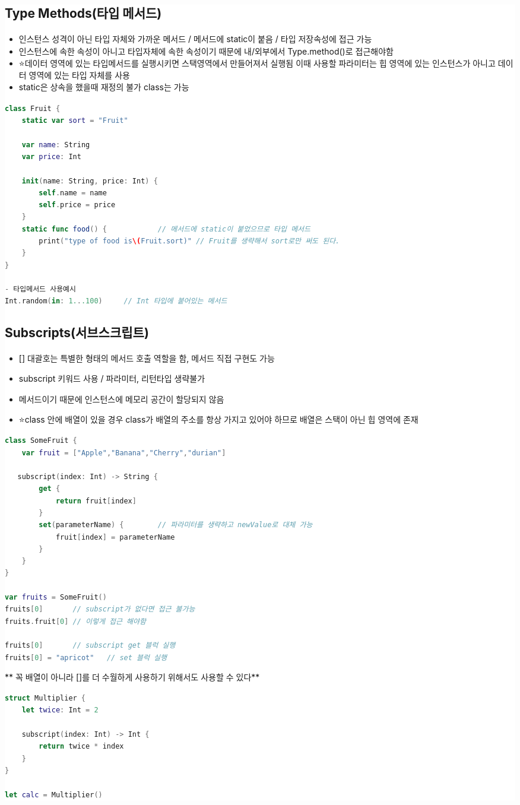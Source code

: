 ## Type Methods(타입 메서드)
- 인스턴스 성격이 아닌 타입 자체와 가까운 메서드 / 메서드에 static이 붙음 / 타입 저장속성에 접근 가능
- 인스턴스에 속한 속성이 아니고 타입자체에 속한 속성이기 때문에 내/외부에서 Type.method()로 접근해야함
- ⭐️데이터 영역에 있는 타입메서드를 실행시키면 스택영역에서 만들어져서 실행됨 이때 사용할 파라미터는 힙 영역에 있는 인스턴스가 아니고 데이터 영역에 있는 타입 자체를 사용
- static은 상속을 했을때 재정의 불가 class는 가능
```swift
class Fruit {
    static var sort = "Fruit"
    
    var name: String
    var price: Int
    
    init(name: String, price: Int) {
        self.name = name
        self.price = price
    }
    static func food() {            // 메서드에 static이 붙었으므로 타입 메서드
        print("type of food is\(Fruit.sort)" // Fruit를 생략해서 sort로만 써도 된다.
    }
}

- 타입메서드 사용예시
Int.random(in: 1...100)     // Int 타입에 붙어있는 메서드
```

## Subscripts(서브스크립트)
- [] 대괄호는 특별한 형태의 메서드 호출 역할을 함, 메서드 직접 구현도 가능
- subscript 키워드 사용 / 파라미터, 리턴타입 생략불가
- 메서드이기 때문에 인스턴스에 메모리 공간이 할당되지 않음


- ⭐️class 안에 배열이 있을 경우 class가 배열의 주소를 항상 가지고 있어야 하므로 배열은 스택이 아닌 힙 영역에 존재
```swift
class SomeFruit {
    var fruit = ["Apple","Banana","Cherry","durian"]
   
   subscript(index: Int) -> String {
        get {
            return fruit[index]
        }
        set(parameterName) {        // 파라미터를 생략하고 newValue로 대체 가능
            fruit[index] = parameterName
        }
    }
}

var fruits = SomeFruit()
fruits[0]       // subscript가 없다면 접근 불가능
fruits.fruit[0] // 이렇게 접근 해야함

fruits[0]       // subscript get 블럭 실행
fruits[0] = "apricot"   // set 블럭 실행
```
** 꼭 배열이 아니라 []를 더 수월하게 사용하기 위해서도 사용할 수 있다**
```swift
struct Multiplier {
    let twice: Int = 2
    
    subscript(index: Int) -> Int {
        return twice * index
    }
}

let calc = Multiplier()
```